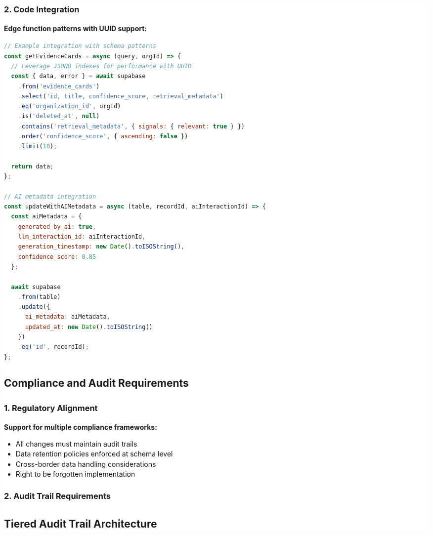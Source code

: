### 2. Code Integration

**Edge function patterns with UUID support:**
```javascript
// Example integration with schema patterns
const getEvidenceCards = async (query, orgId) => {
  // Leverage JSONB indexes for performance with UUID
  const { data, error } = await supabase
    .from('evidence_cards')
    .select('id, title, confidence_score, retrieval_metadata')
    .eq('organization_id', orgId)
    .is('deleted_at', null)
    .contains('retrieval_metadata', { signals: { relevant: true } })
    .order('confidence_score', { ascending: false })
    .limit(10);
    
  return data;
};

// AI metadata integration
const updateWithAIMetadata = async (table, recordId, aiInteractionId) => {
  const aiMetadata = {
    generated_by_ai: true,
    llm_interaction_id: aiInteractionId,
    generation_timestamp: new Date().toISOString(),
    confidence_score: 0.85
  };
  
  await supabase
    .from(table)
    .update({ 
      ai_metadata: aiMetadata,
      updated_at: new Date().toISOString()
    })
    .eq('id', recordId);
};
```

## Compliance and Audit Requirements

### 1. Regulatory Alignment

**Support for multiple compliance frameworks:**
- All changes must maintain audit trails
- Data retention policies enforced at schema level
- Cross-border data handling considerations
- Right to be forgotten implementation

### 2. Audit Trail Requirements

## Tiered Audit Trail Architecture
